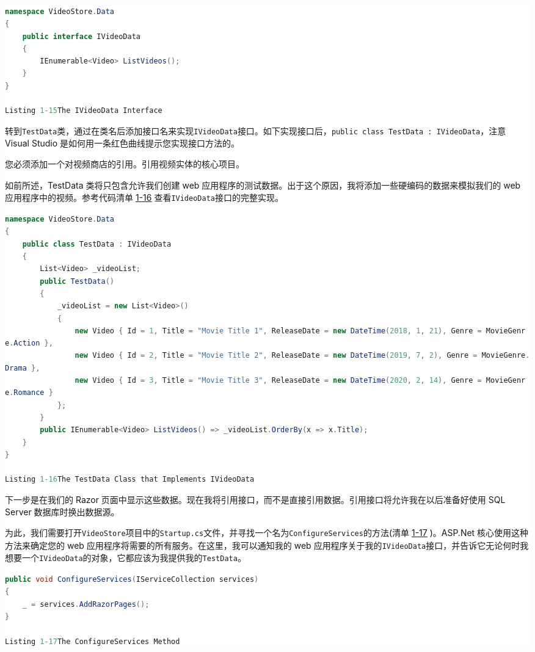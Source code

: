 ```cs
namespace VideoStore.Data
{
    public interface IVideoData
    {
        IEnumerable<Video> ListVideos();
    }
}

Listing 1-15The IVideoData Interface

```

转到`TestData`类，通过在类名后添加接口名来实现`IVideoData`接口。如下实现接口后，`public class TestData : IVideoData`，注意 Visual Studio 是如何用一条红色曲线提示您实现接口方法的。

您必须添加一个对视频商店的引用。引用视频实体的核心项目。

如前所述，TestData 类将只包含允许我们创建 web 应用程序的测试数据。出于这个原因，我将添加一些硬编码的数据来模拟我们的 web 应用程序中的视频。参考代码清单 [1-16](#PC16) 查看`IVideoData`接口的完整实现。

```cs
namespace VideoStore.Data
{
    public class TestData : IVideoData
    {
        List<Video> _videoList;
        public TestData()
        {
            _videoList = new List<Video>()
            {
                new Video { Id = 1, Title = "Movie Title 1", ReleaseDate = new DateTime(2018, 1, 21), Genre = MovieGenre.Action },
                new Video { Id = 2, Title = "Movie Title 2", ReleaseDate = new DateTime(2019, 7, 2), Genre = MovieGenre.Drama },
                new Video { Id = 3, Title = "Movie Title 3", ReleaseDate = new DateTime(2020, 2, 14), Genre = MovieGenre.Romance }
            };
        }
        public IEnumerable<Video> ListVideos() => _videoList.OrderBy(x => x.Title);
    }
}

Listing 1-16The TestData Class that Implements IVideoData

```

下一步是在我们的 Razor 页面中显示这些数据。现在我将引用接口，而不是直接引用数据。引用接口将允许我在以后准备好使用 SQL Server 数据库时换出数据源。

为此，我们需要打开`VideoStore`项目中的`Startup.cs`文件，并寻找一个名为`ConfigureServices`的方法(清单 [1-17](#PC17) )。ASP.Net 核心使用这种方法来确定您的 web 应用程序将需要的所有服务。在这里，我可以通知我的 web 应用程序关于我的`IVideoData`接口，并告诉它无论何时我想要一个`IVideoData`的对象，它都应该为我提供我的`TestData`。

```cs
public void ConfigureServices(IServiceCollection services)
{
    _ = services.AddRazorPages();
}

Listing 1-17The ConfigureServices Method

```
